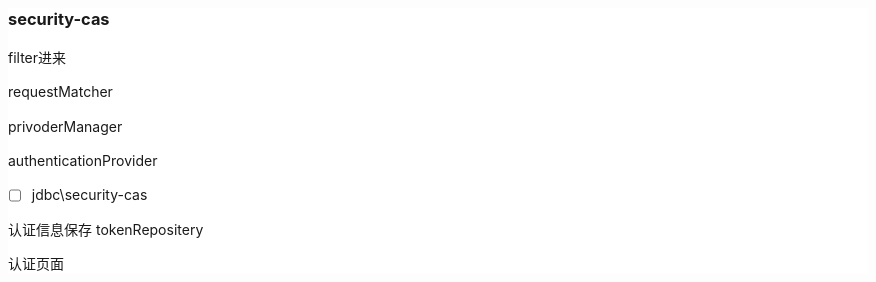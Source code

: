 







### security-cas

filter进来

requestMatcher

privoderManager

authenticationProvider

- [ ] jdbc\security-cas

认证信息保存 tokenRepositery

认证页面